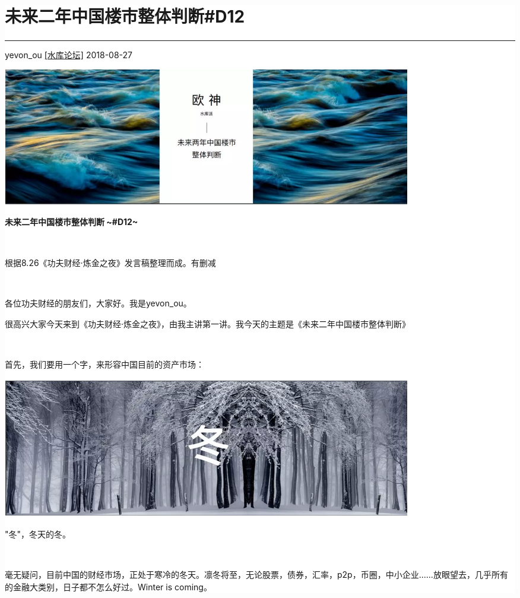 # 未来二年中国楼市整体判断\#D12
-----------------------------

yevon\_ou [[水库论坛]](/) 2018-08-27

![](../img/D12/media/image1.png)


**未来二年中国楼市整体判断 ~\#D12~**

 

根据8.26《功夫财经·炼金之夜》发言稿整理而成。有删减

 

各位功夫财经的朋友们，大家好。我是yevon\_ou。

很高兴大家今天来到《功夫财经·炼金之夜》，由我主讲第一讲。我今天的主题是《未来二年中国楼市整体判断》

 

首先，我们要用一个字，来形容中国目前的资产市场： 

![](../img/D12/media/image2.png)


"冬"，冬天的冬。

 

毫无疑问，目前中国的财经市场，正处于寒冷的冬天。凛冬将至，无论股票，债券，汇率，p2p，币圈，中小企业......放眼望去，几乎所有的金融大类别，日子都不怎么好过。Winter
is coming。
